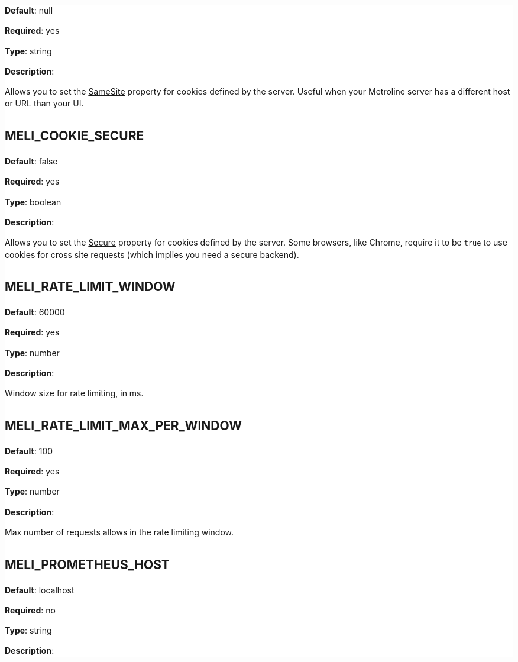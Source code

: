 **Default**: null

**Required**: yes

**Type**: string

**Description**:

Allows you to set the [SameSite](https://developer.mozilla.org/en-US/docs/Web/HTTP/Headers/Set-Cookie/SameSite) property for cookies defined by the server. Useful when your Metroline server has a different host or URL than your UI.

## MELI\_COOKIE\_SECURE

**Default**: false

**Required**: yes

**Type**: boolean

**Description**:

Allows you to set the [Secure](https://developer.mozilla.org/en-US/docs/Web/HTTP/Cookies) property for cookies defined by the server. Some browsers, like Chrome, require it to be `true` to use cookies for cross site requests (which implies you need a secure backend).

## MELI\_RATE\_LIMIT\_WINDOW

**Default**: 60000

**Required**: yes

**Type**: number

**Description**:

Window size for rate limiting, in ms.

## MELI\_RATE\_LIMIT\_MAX\_PER\_WINDOW

**Default**: 100

**Required**: yes

**Type**: number

**Description**:

Max number of requests allows in the rate limiting window.

## MELI\_PROMETHEUS\_HOST

**Default**: localhost

**Required**: no

**Type**: string

**Description**:
